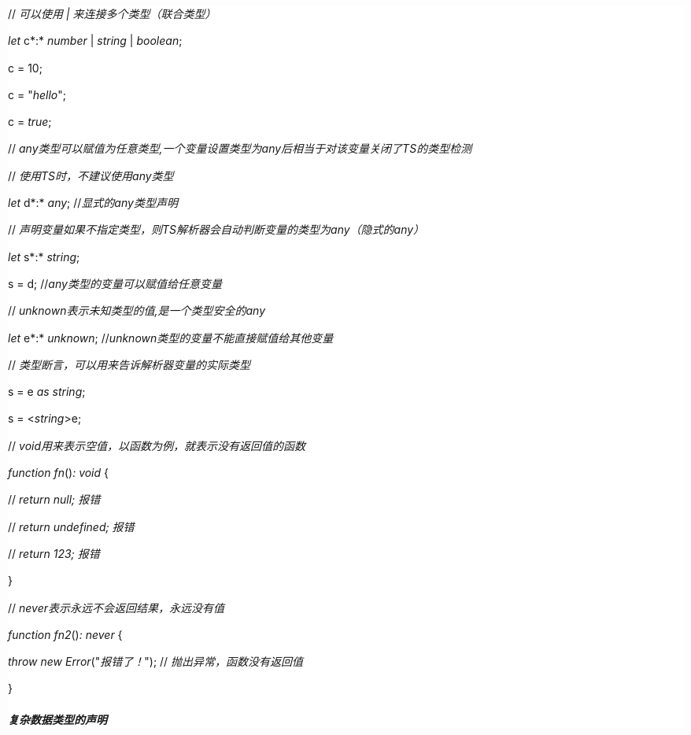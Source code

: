 

// *可以使用 | 来连接多个类型（联合类型）*

*let* c*:* *number* | *string* | *boolean*;

c = 10;

c = "*hello*";

c = *true*;



// *any类型可以赋值为任意类型,一个变量设置类型为any后相当于对该变量关闭了TS的类型检测*

// *使用TS时，不建议使用any类型*

*let* d*:* *any*; //*显式的any类型声明*



// *声明变量如果不指定类型，则TS解析器会自动判断变量的类型为any（隐式的any）*



*let* s*:* *string*;

s = d; //*any类型的变量可以赋值给任意变量*



// *unknown表示未知类型的值,是一个类型安全的any*

*let* e*:* *unknown*; //*unknown类型的变量不能直接赋值给其他变量*



// *类型断言，可以用来告诉解析器变量的实际类型*

s = e *as* *string*;

s = <*string*>e;



// *void用来表示空值，以函数为例，就表示没有返回值的函数*

*function* *fn*()*:* *void* {

  // *return null;   报错*

  // *return undefined;   报错*

  // *return 123;    报错*

}



// *never表示永远不会返回结果，永远没有值*

*function* *fn2*()*:* *never* {

  *throw* *new* *Error*("*报错了！*"); // *抛出异常，函数没有返回值*

}

##### 复杂数据类型的声明
